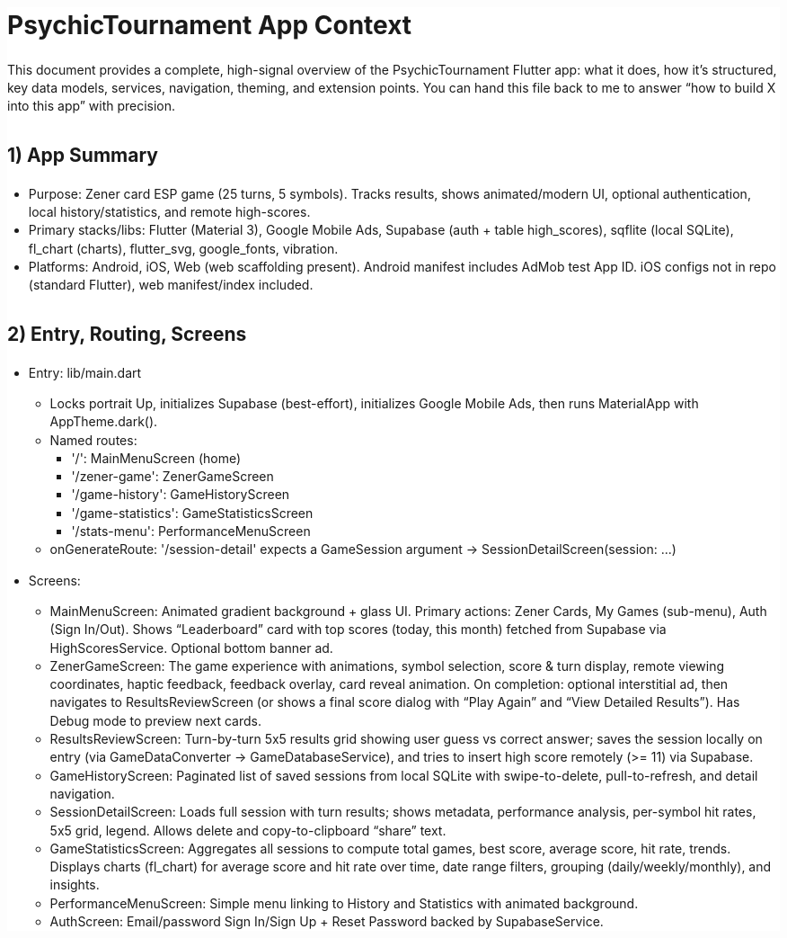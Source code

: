 # PsychicTournament App Context

This document provides a complete, high-signal overview of the PsychicTournament Flutter app: what it does, how it’s structured, key data models, services, navigation, theming, and extension points. You can hand this file back to me to answer “how to build X into this app” with precision.


## 1) App Summary
- Purpose: Zener card ESP game (25 turns, 5 symbols). Tracks results, shows animated/modern UI, optional authentication, local history/statistics, and remote high-scores.
- Primary stacks/libs: Flutter (Material 3), Google Mobile Ads, Supabase (auth + table high_scores), sqflite (local SQLite), fl_chart (charts), flutter_svg, google_fonts, vibration.
- Platforms: Android, iOS, Web (web scaffolding present). Android manifest includes AdMob test App ID. iOS configs not in repo (standard Flutter), web manifest/index included.


## 2) Entry, Routing, Screens
- Entry: lib/main.dart
  - Locks portrait Up, initializes Supabase (best-effort), initializes Google Mobile Ads, then runs MaterialApp with AppTheme.dark().
  - Named routes:
    - '/': MainMenuScreen (home)
    - '/zener-game': ZenerGameScreen
    - '/game-history': GameHistoryScreen
    - '/game-statistics': GameStatisticsScreen
    - '/stats-menu': PerformanceMenuScreen
  - onGenerateRoute: '/session-detail' expects a GameSession argument -> SessionDetailScreen(session: ...)

- Screens:
  - MainMenuScreen: Animated gradient background + glass UI. Primary actions: Zener Cards, My Games (sub-menu), Auth (Sign In/Out). Shows “Leaderboard” card with top scores (today, this month) fetched from Supabase via HighScoresService. Optional bottom banner ad.
  - ZenerGameScreen: The game experience with animations, symbol selection, score & turn display, remote viewing coordinates, haptic feedback, feedback overlay, card reveal animation. On completion: optional interstitial ad, then navigates to ResultsReviewScreen (or shows a final score dialog with “Play Again” and “View Detailed Results”). Has Debug mode to preview next cards.
  - ResultsReviewScreen: Turn-by-turn 5x5 results grid showing user guess vs correct answer; saves the session locally on entry (via GameDataConverter -> GameDatabaseService), and tries to insert high score remotely (>= 11) via Supabase.
  - GameHistoryScreen: Paginated list of saved sessions from local SQLite with swipe-to-delete, pull-to-refresh, and detail navigation.
  - SessionDetailScreen: Loads full session with turn results; shows metadata, performance analysis, per-symbol hit rates, 5x5 grid, legend. Allows delete and copy-to-clipboard “share” text.
  - GameStatisticsScreen: Aggregates all sessions to compute total games, best score, average score, hit rate, trends. Displays charts (fl_chart) for average score and hit rate over time, date range filters, grouping (daily/weekly/monthly), and insights.
  - PerformanceMenuScreen: Simple menu linking to History and Statistics with animated background.
  - AuthScreen: Email/password Sign In/Sign Up + Reset Password backed by SupabaseService.
